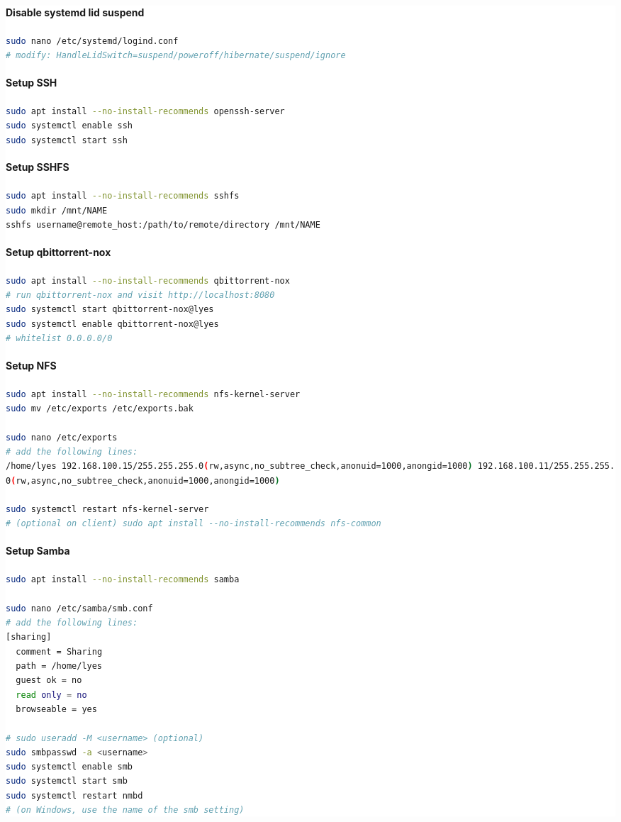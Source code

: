 
#### Disable systemd lid suspend
```bash
sudo nano /etc/systemd/logind.conf
# modify: HandleLidSwitch=suspend/poweroff/hibernate/suspend/ignore
```

#### Setup SSH
```bash
sudo apt install --no-install-recommends openssh-server
sudo systemctl enable ssh
sudo systemctl start ssh
```

#### Setup SSHFS
```bash
sudo apt install --no-install-recommends sshfs
sudo mkdir /mnt/NAME
sshfs username@remote_host:/path/to/remote/directory /mnt/NAME
```

#### Setup qbittorrent-nox
```bash
sudo apt install --no-install-recommends qbittorrent-nox
# run qbittorrent-nox and visit http://localhost:8080
sudo systemctl start qbittorrent-nox@lyes
sudo systemctl enable qbittorrent-nox@lyes
# whitelist 0.0.0.0/0
```

#### Setup NFS
```bash
sudo apt install --no-install-recommends nfs-kernel-server
sudo mv /etc/exports /etc/exports.bak

sudo nano /etc/exports
# add the following lines:
/home/lyes 192.168.100.15/255.255.255.0(rw,async,no_subtree_check,anonuid=1000,anongid=1000) 192.168.100.11/255.255.255.0(rw,async,no_subtree_check,anonuid=1000,anongid=1000)

sudo systemctl restart nfs-kernel-server
# (optional on client) sudo apt install --no-install-recommends nfs-common
```

#### Setup Samba
```bash
sudo apt install --no-install-recommends samba

sudo nano /etc/samba/smb.conf
# add the following lines:
[sharing]
  comment = Sharing
  path = /home/lyes
  guest ok = no
  read only = no
  browseable = yes

# sudo useradd -M <username> (optional)
sudo smbpasswd -a <username>
sudo systemctl enable smb
sudo systemctl start smb
sudo systemctl restart nmbd
# (on Windows, use the name of the smb setting)
```

